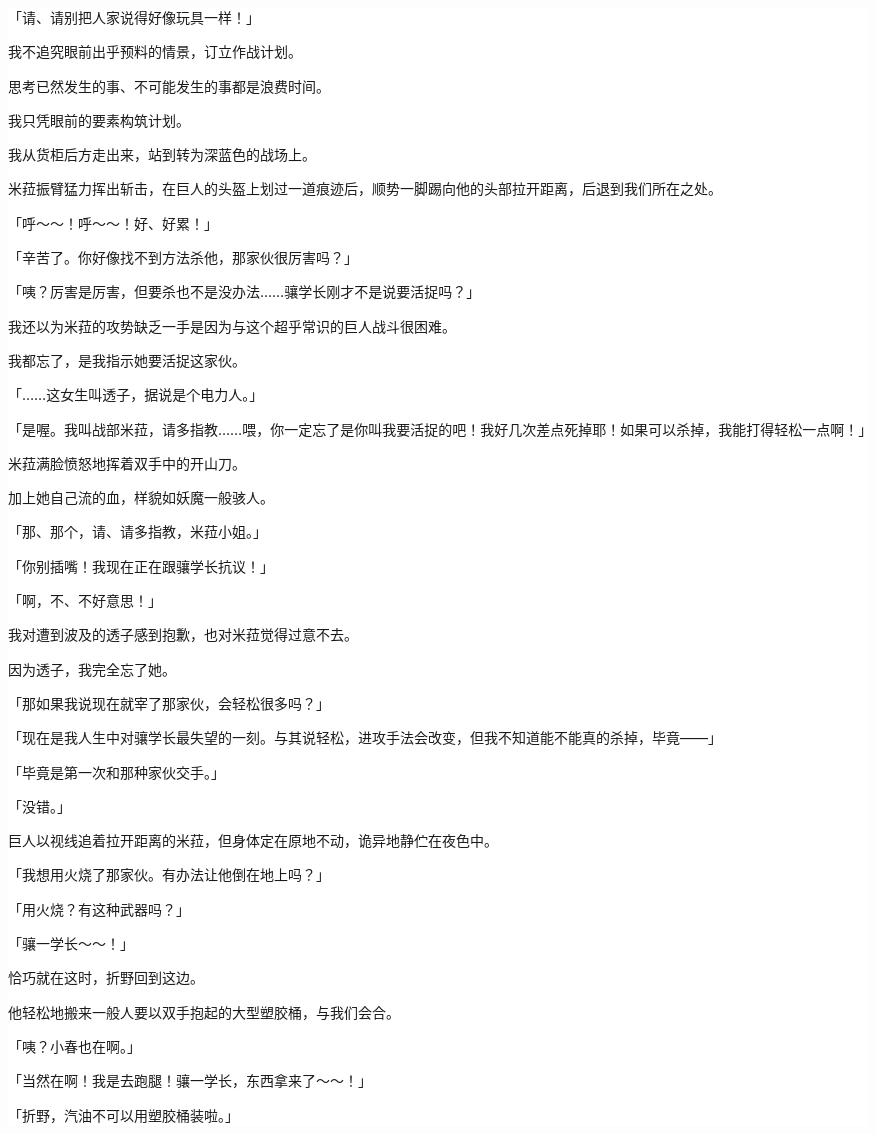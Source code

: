 「请、请别把人家说得好像玩具一样！」

我不追究眼前出乎预料的情景，订立作战计划。

思考已然发生的事、不可能发生的事都是浪费时间。

我只凭眼前的要素构筑计划。

我从货柜后方走出来，站到转为深蓝色的战场上。

米菈振臂猛力挥出斩击，在巨人的头盔上划过一道痕迹后，顺势一脚踢向他的头部拉开距离，后退到我们所在之处。

「呼～～！呼～～！好、好累！」

「辛苦了。你好像找不到方法杀他，那家伙很厉害吗？」

「咦？厉害是厉害，但要杀也不是没办法……骧学长刚才不是说要活捉吗？」

我还以为米菈的攻势缺乏一手是因为与这个超乎常识的巨人战斗很困难。

我都忘了，是我指示她要活捉这家伙。

「……这女生叫透子，据说是个电力人。」

「是喔。我叫战部米菈，请多指教……喂，你一定忘了是你叫我要活捉的吧！我好几次差点死掉耶！如果可以杀掉，我能打得轻松一点啊！」

米菈满脸愤怒地挥着双手中的开山刀。

加上她自己流的血，样貌如妖魔一般骇人。

「那、那个，请、请多指教，米菈小姐。」

「你别插嘴！我现在正在跟骧学长抗议！」

「啊，不、不好意思！」

我对遭到波及的透子感到抱歉，也对米菈觉得过意不去。

因为透子，我完全忘了她。

「那如果我说现在就宰了那家伙，会轻松很多吗？」

「现在是我人生中对骧学长最失望的一刻。与其说轻松，进攻手法会改变，但我不知道能不能真的杀掉，毕竟——」

「毕竟是第一次和那种家伙交手。」

「没错。」

巨人以视线追着拉开距离的米菈，但身体定在原地不动，诡异地静伫在夜色中。

「我想用火烧了那家伙。有办法让他倒在地上吗？」

「用火烧？有这种武器吗？」

「骧一学长～～！」

恰巧就在这时，折野回到这边。

他轻松地搬来一般人要以双手抱起的大型塑胶桶，与我们会合。

「咦？小春也在啊。」

「当然在啊！我是去跑腿！骧一学长，东西拿来了～～！」

「折野，汽油不可以用塑胶桶装啦。」
